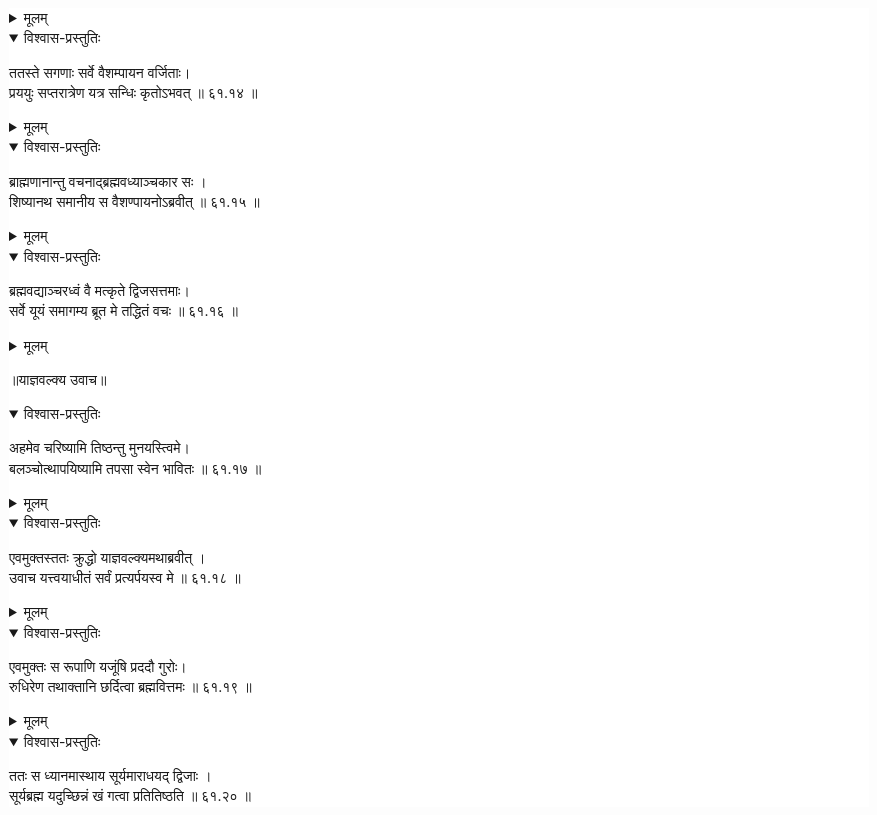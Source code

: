 <details><summary>मूलम्</summary></details>


<details open><summary>विश्वास-प्रस्तुतिः</summary>

ततस्ते सगणाः सर्वे वैशम्पायन वर्जिताः।  
प्रययुः सप्तरात्रेण यत्र सन्धिः कृतोऽभवत् ॥ ६१.१४ ॥
</details>

<details><summary>मूलम्</summary></details>


<details open><summary>विश्वास-प्रस्तुतिः</summary>

ब्राह्मणानान्तु वचनाद्‌ब्रह्मवध्याञ्चकार सः ।  
शिष्यानथ समानीय स वैशण्पायनोऽब्रवीत् ॥ ६१.१५ ॥
</details>

<details><summary>मूलम्</summary></details>


<details open><summary>विश्वास-प्रस्तुतिः</summary>

ब्रह्मवद्याञ्चरध्वं वै मत्कृते द्विजसत्तमाः।  
सर्वे यूयं समागम्य ब्रूत मे तद्धितं वचः ॥ ६१.१६ ॥
</details>

<details><summary>मूलम्</summary></details>

॥याज्ञवल्क्य उवाच॥


<details open><summary>विश्वास-प्रस्तुतिः</summary>

अहमेव चरिष्यामि तिष्ठन्तु मुनयस्त्विमे।  
बलञ्चोत्थापयिष्यामि तपसा स्वेन भावितः ॥ ६१.१७ ॥
</details>

<details><summary>मूलम्</summary></details>


<details open><summary>विश्वास-प्रस्तुतिः</summary>

एवमुक्तस्ततः क्रुद्धो याज्ञवल्क्यमथाब्रवीत् ।  
उवाच यत्त्वयाधीतं सर्वं प्रत्यर्पयस्व मे ॥ ६१.१८ ॥
</details>

<details><summary>मूलम्</summary></details>


<details open><summary>विश्वास-प्रस्तुतिः</summary>

एवमुक्तः स रूपाणि यजूंषि प्रददौ गुरोः।  
रुधिरेण तथाक्तानि छर्दित्वा ब्रह्मवित्तमः ॥ ६१.१९ ॥
</details>

<details><summary>मूलम्</summary></details>


<details open><summary>विश्वास-प्रस्तुतिः</summary>

ततः स ध्यानमास्थाय सूर्यमाराधयद् द्विजाः ।  
सूर्यब्रह्म यदुच्छिन्नं खं गत्वा प्रतितिष्ठति ॥ ६१.२० ॥
</details>
